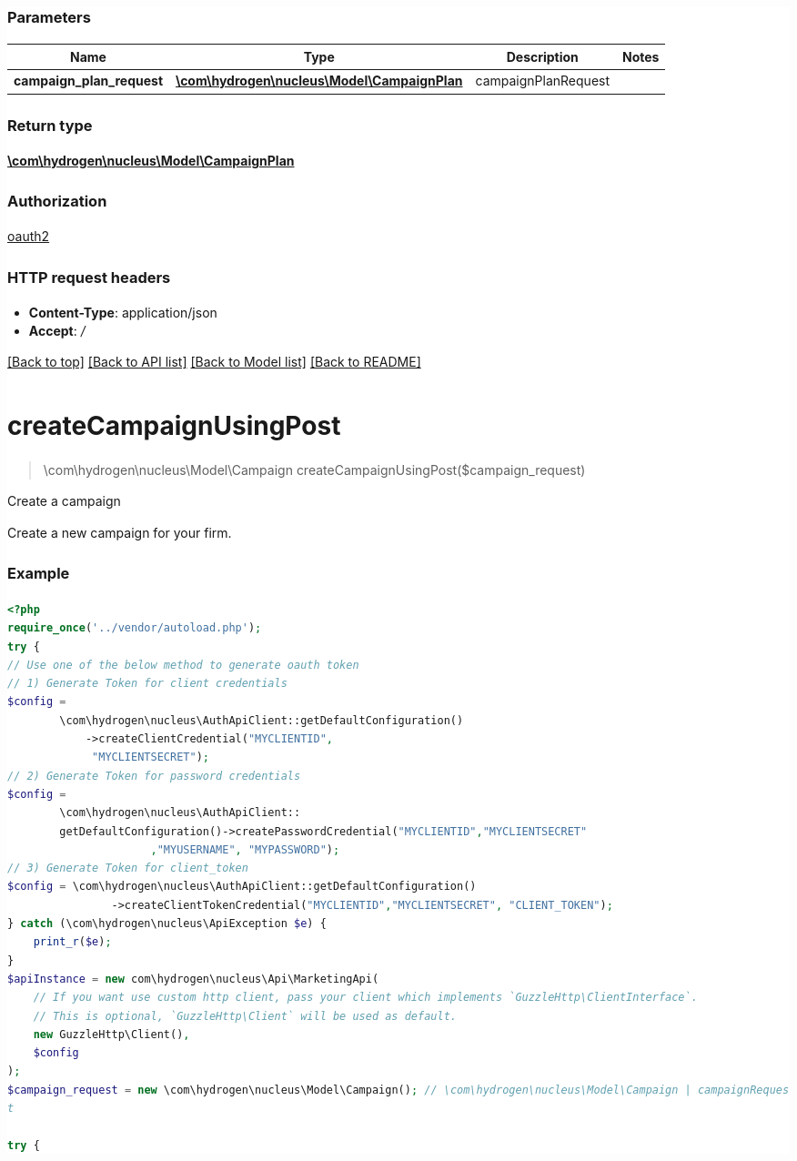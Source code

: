 
### Parameters

Name | Type | Description  | Notes
------------- | ------------- | ------------- | -------------
 **campaign_plan_request** | [**\com\hydrogen\nucleus\Model\CampaignPlan**](../Model/CampaignPlan.md)| campaignPlanRequest |

### Return type

[**\com\hydrogen\nucleus\Model\CampaignPlan**](../Model/CampaignPlan.md)

### Authorization

[oauth2](../../README.md#oauth2)

### HTTP request headers

 - **Content-Type**: application/json
 - **Accept**: */*

[[Back to top]](#) [[Back to API list]](../../README.md#documentation-for-api-endpoints) [[Back to Model list]](../../README.md#documentation-for-models) [[Back to README]](../../README.md)

# **createCampaignUsingPost**
> \com\hydrogen\nucleus\Model\Campaign createCampaignUsingPost($campaign_request)

Create a campaign

Create a new campaign for your firm.

### Example
```php
<?php
require_once('../vendor/autoload.php');
try {
// Use one of the below method to generate oauth token
// 1) Generate Token for client credentials
$config =
        \com\hydrogen\nucleus\AuthApiClient::getDefaultConfiguration()
            ->createClientCredential("MYCLIENTID",
             "MYCLIENTSECRET");
// 2) Generate Token for password credentials
$config =
        \com\hydrogen\nucleus\AuthApiClient::
        getDefaultConfiguration()->createPasswordCredential("MYCLIENTID","MYCLIENTSECRET"
                      ,"MYUSERNAME", "MYPASSWORD");
// 3) Generate Token for client_token
$config = \com\hydrogen\nucleus\AuthApiClient::getDefaultConfiguration()
                ->createClientTokenCredential("MYCLIENTID","MYCLIENTSECRET", "CLIENT_TOKEN");
} catch (\com\hydrogen\nucleus\ApiException $e) {
    print_r($e);
}
$apiInstance = new com\hydrogen\nucleus\Api\MarketingApi(
    // If you want use custom http client, pass your client which implements `GuzzleHttp\ClientInterface`.
    // This is optional, `GuzzleHttp\Client` will be used as default.
    new GuzzleHttp\Client(),
    $config
);
$campaign_request = new \com\hydrogen\nucleus\Model\Campaign(); // \com\hydrogen\nucleus\Model\Campaign | campaignRequest

try {
```